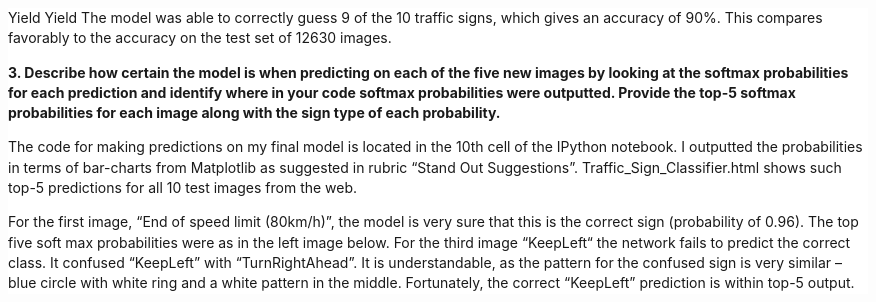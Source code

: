 Yield Yield
The model was able to correctly guess 9 of the 10 traffic signs, which gives an accuracy of 90%. This compares favorably to
the accuracy on the test set of 12630 images.


**3. Describe how certain the model is when predicting on each of the five new images by looking at the softmax
probabilities for each prediction and identify where in your code softmax probabilities were outputted. Provide the
top-5 softmax probabilities for each image along with the sign type of each probability.**

The code for making predictions on my final model is located in the 10th cell of the IPython notebook. I outputted the
probabilities in terms of bar-charts from Matplotlib as suggested in rubric “Stand Out Suggestions”.
Traffic_Sign_Classifier.html shows such top-5 predictions for all 10 test images from the web.

For the first image, “End of speed limit (80km/h)”, the model is very sure that this is the correct sign (probability of 0.96). The
top five soft max probabilities were as in the left image below. For the third image “KeepLeft“ the network fails to predict the
correct class. It confused “KeepLeft” with “TurnRightAhead”. It is understandable, as the pattern for the confused sign is very
similar – blue circle with white ring and a white pattern in the middle. Fortunately, the correct “KeepLeft” prediction is within
top-5 output.



